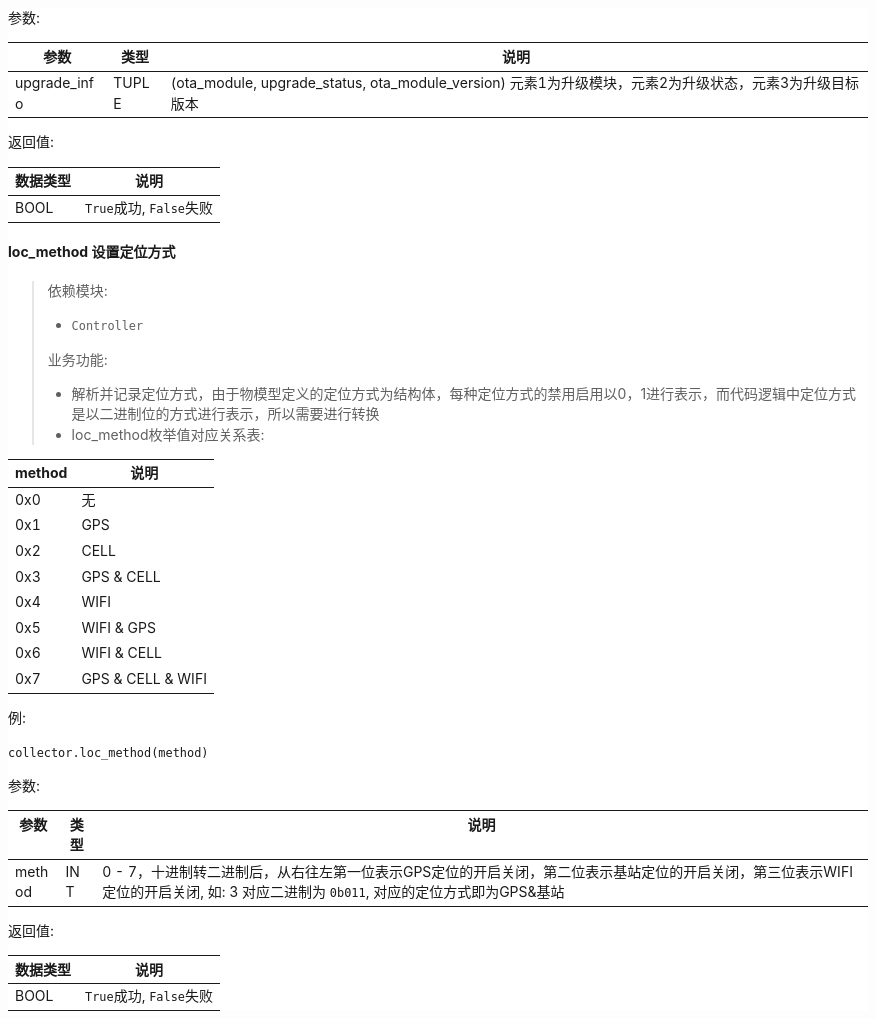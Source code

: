 参数:

| 参数 | 类型 | 说明 |
|---|---|---|
| upgrade_info | TUPLE | (ota_module, upgrade_status, ota_module_version) 元素1为升级模块，元素2为升级状态，元素3为升级目标版本 |

返回值:

|数据类型|说明|
|:---|---|
|BOOL|`True`成功, `False`失败|

#### loc_method 设置定位方式

> 依赖模块:
> 
> - `Controller`
> 
> 业务功能:
> 
> - 解析并记录定位方式，由于物模型定义的定位方式为结构体，每种定位方式的禁用启用以0，1进行表示，而代码逻辑中定位方式是以二进制位的方式进行表示，所以需要进行转换
> - loc_method枚举值对应关系表:

| method | 说明 |
|---|---|
| 0x0 | 无 |
| 0x1 | GPS |
| 0x2 | CELL |
| 0x3 | GPS & CELL |
| 0x4 | WIFI |
| 0x5 | WIFI & GPS |
| 0x6 | WIFI & CELL |
| 0x7 | GPS & CELL & WIFI |


例:

```python
collector.loc_method(method)
```

参数:

| 参数 | 类型 | 说明 |
|---|---|---|
| method | INT | 0 - 7，十进制转二进制后，从右往左第一位表示GPS定位的开启关闭，第二位表示基站定位的开启关闭，第三位表示WIFI定位的开启关闭, 如: 3 对应二进制为 `0b011`, 对应的定位方式即为GPS&基站 |

返回值:

|数据类型|说明|
|:---|---|
|BOOL|`True`成功, `False`失败|
